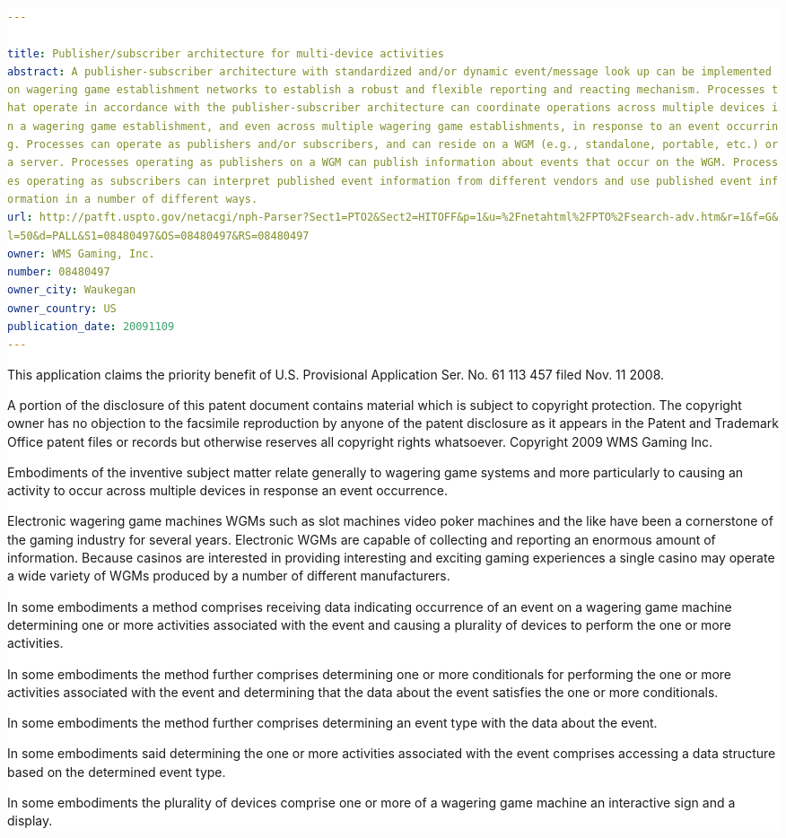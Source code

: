 ```yaml
---

title: Publisher/subscriber architecture for multi-device activities
abstract: A publisher-subscriber architecture with standardized and/or dynamic event/message look up can be implemented on wagering game establishment networks to establish a robust and flexible reporting and reacting mechanism. Processes that operate in accordance with the publisher-subscriber architecture can coordinate operations across multiple devices in a wagering game establishment, and even across multiple wagering game establishments, in response to an event occurring. Processes can operate as publishers and/or subscribers, and can reside on a WGM (e.g., standalone, portable, etc.) or a server. Processes operating as publishers on a WGM can publish information about events that occur on the WGM. Processes operating as subscribers can interpret published event information from different vendors and use published event information in a number of different ways.
url: http://patft.uspto.gov/netacgi/nph-Parser?Sect1=PTO2&Sect2=HITOFF&p=1&u=%2Fnetahtml%2FPTO%2Fsearch-adv.htm&r=1&f=G&l=50&d=PALL&S1=08480497&OS=08480497&RS=08480497
owner: WMS Gaming, Inc.
number: 08480497
owner_city: Waukegan
owner_country: US
publication_date: 20091109
---
```

This application claims the priority benefit of U.S. Provisional Application Ser. No. 61 113 457 filed Nov. 11 2008.

A portion of the disclosure of this patent document contains material which is subject to copyright protection. The copyright owner has no objection to the facsimile reproduction by anyone of the patent disclosure as it appears in the Patent and Trademark Office patent files or records but otherwise reserves all copyright rights whatsoever. Copyright 2009 WMS Gaming Inc.

Embodiments of the inventive subject matter relate generally to wagering game systems and more particularly to causing an activity to occur across multiple devices in response an event occurrence.

Electronic wagering game machines WGMs such as slot machines video poker machines and the like have been a cornerstone of the gaming industry for several years. Electronic WGMs are capable of collecting and reporting an enormous amount of information. Because casinos are interested in providing interesting and exciting gaming experiences a single casino may operate a wide variety of WGMs produced by a number of different manufacturers.

In some embodiments a method comprises receiving data indicating occurrence of an event on a wagering game machine determining one or more activities associated with the event and causing a plurality of devices to perform the one or more activities.

In some embodiments the method further comprises determining one or more conditionals for performing the one or more activities associated with the event and determining that the data about the event satisfies the one or more conditionals.

In some embodiments the method further comprises determining an event type with the data about the event.

In some embodiments said determining the one or more activities associated with the event comprises accessing a data structure based on the determined event type.

In some embodiments the plurality of devices comprise one or more of a wagering game machine an interactive sign and a display.
